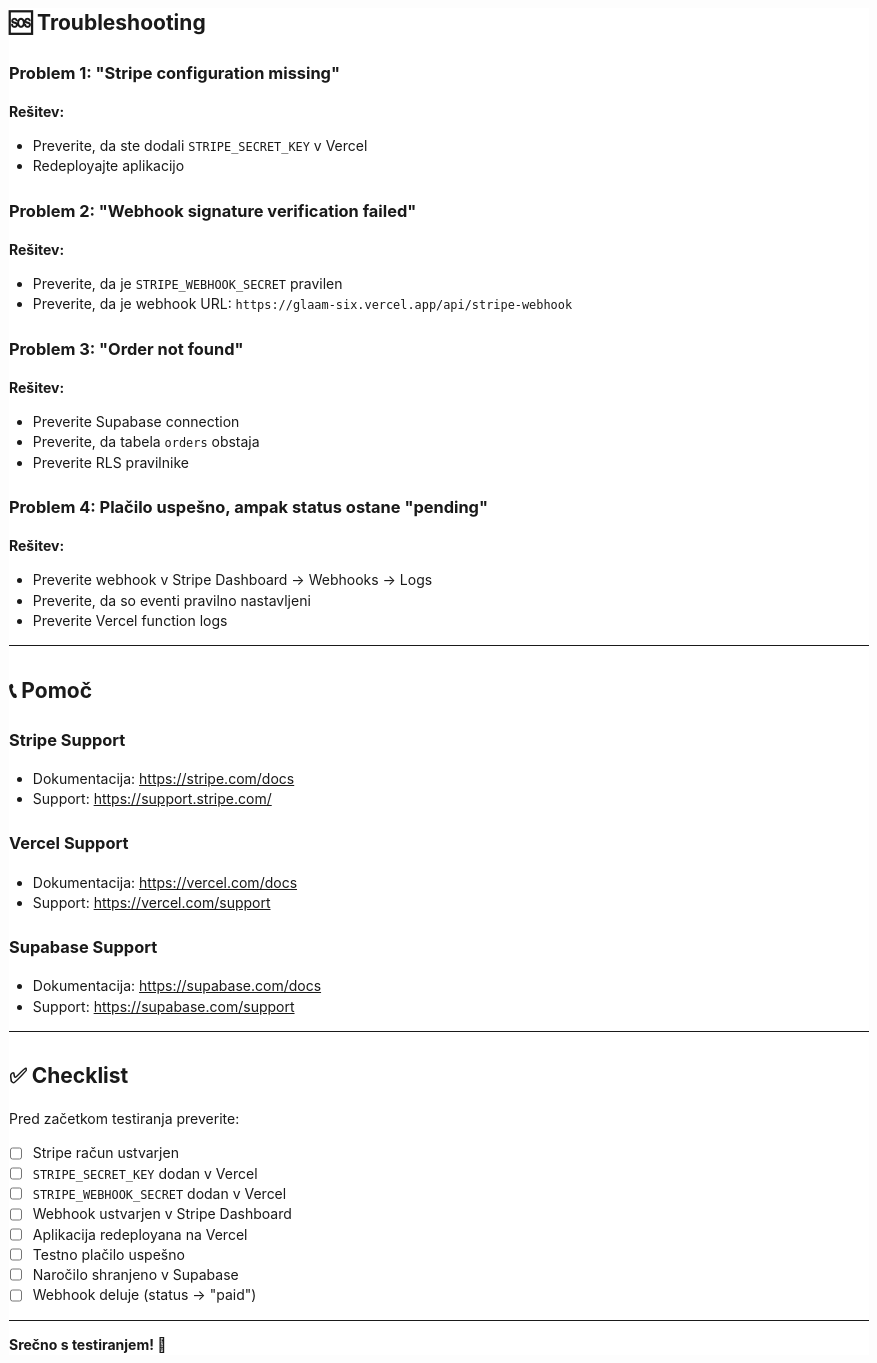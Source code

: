 
## 🆘 Troubleshooting

### Problem 1: "Stripe configuration missing"
**Rešitev:**
- Preverite, da ste dodali `STRIPE_SECRET_KEY` v Vercel
- Redeployajte aplikacijo

### Problem 2: "Webhook signature verification failed"
**Rešitev:**
- Preverite, da je `STRIPE_WEBHOOK_SECRET` pravilen
- Preverite, da je webhook URL: `https://glaam-six.vercel.app/api/stripe-webhook`

### Problem 3: "Order not found"
**Rešitev:**
- Preverite Supabase connection
- Preverite, da tabela `orders` obstaja
- Preverite RLS pravilnike

### Problem 4: Plačilo uspešno, ampak status ostane "pending"
**Rešitev:**
- Preverite webhook v Stripe Dashboard → Webhooks → Logs
- Preverite, da so eventi pravilno nastavljeni
- Preverite Vercel function logs

---

## 📞 Pomoč

### Stripe Support
- Dokumentacija: https://stripe.com/docs
- Support: https://support.stripe.com/

### Vercel Support
- Dokumentacija: https://vercel.com/docs
- Support: https://vercel.com/support

### Supabase Support
- Dokumentacija: https://supabase.com/docs
- Support: https://supabase.com/support

---

## ✅ Checklist

Pred začetkom testiranja preverite:

- [ ] Stripe račun ustvarjen
- [ ] `STRIPE_SECRET_KEY` dodan v Vercel
- [ ] `STRIPE_WEBHOOK_SECRET` dodan v Vercel
- [ ] Webhook ustvarjen v Stripe Dashboard
- [ ] Aplikacija redeployana na Vercel
- [ ] Testno plačilo uspešno
- [ ] Naročilo shranjeno v Supabase
- [ ] Webhook deluje (status → "paid")

---

**Srečno s testiranjem! 🎉**

